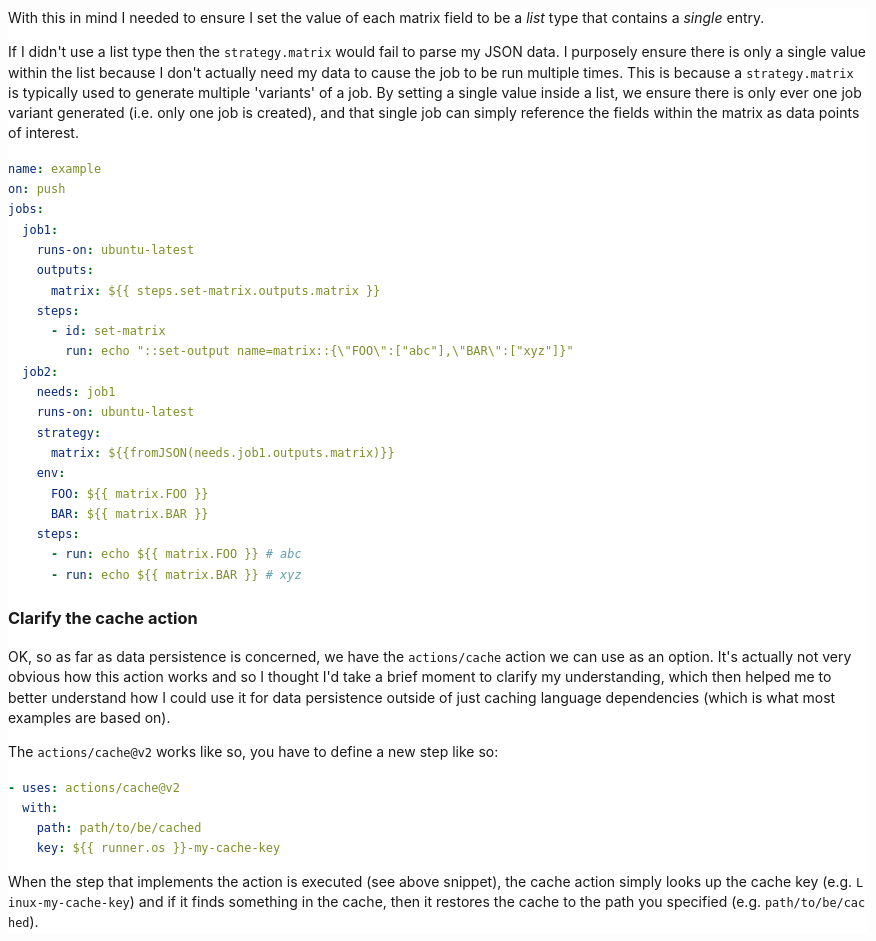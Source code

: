 With this in mind I needed to ensure I set the value of each matrix field to be a _list_ type that contains a _single_ entry.

If I didn't use a list type then the `strategy.matrix` would fail to parse my JSON data. I purposely ensure there is only a single value within the list because I don't actually need my data to cause the job to be run multiple times. This is because a `strategy.matrix` is typically used to generate multiple 'variants' of a job. By setting a single value inside a list, we ensure there is only ever one job variant generated (i.e. only one job is created), and that single job can simply reference the fields within the matrix as data points of interest.

```yaml
name: example
on: push
jobs:
  job1:
    runs-on: ubuntu-latest
    outputs:
      matrix: ${{ steps.set-matrix.outputs.matrix }}
    steps:
      - id: set-matrix
        run: echo "::set-output name=matrix::{\"FOO\":["abc"],\"BAR\":["xyz"]}"
  job2:
    needs: job1
    runs-on: ubuntu-latest
    strategy:
      matrix: ${{fromJSON(needs.job1.outputs.matrix)}}
    env:
      FOO: ${{ matrix.FOO }}
      BAR: ${{ matrix.BAR }}
    steps:
      - run: echo ${{ matrix.FOO }} # abc
      - run: echo ${{ matrix.BAR }} # xyz
```

### Clarify the cache action

OK, so as far as data persistence is concerned, we have the `actions/cache` action we can use as an option. It's actually not very obvious how this action works and so I thought I'd take a brief moment to clarify my understanding, which then helped me to better understand how I could use it for data persistence outside of just caching language dependencies (which is what most examples are based on).

The `actions/cache@v2` works like so, you have to define a new step like so:

```yaml
- uses: actions/cache@v2
  with:
    path: path/to/be/cached
    key: ${{ runner.os }}-my-cache-key
```

When the step that implements the action is executed (see above snippet), the cache action simply looks up the cache key (e.g. `Linux-my-cache-key`) and if it finds something in the cache, then it restores the cache to the path you specified (e.g. `path/to/be/cached`).
